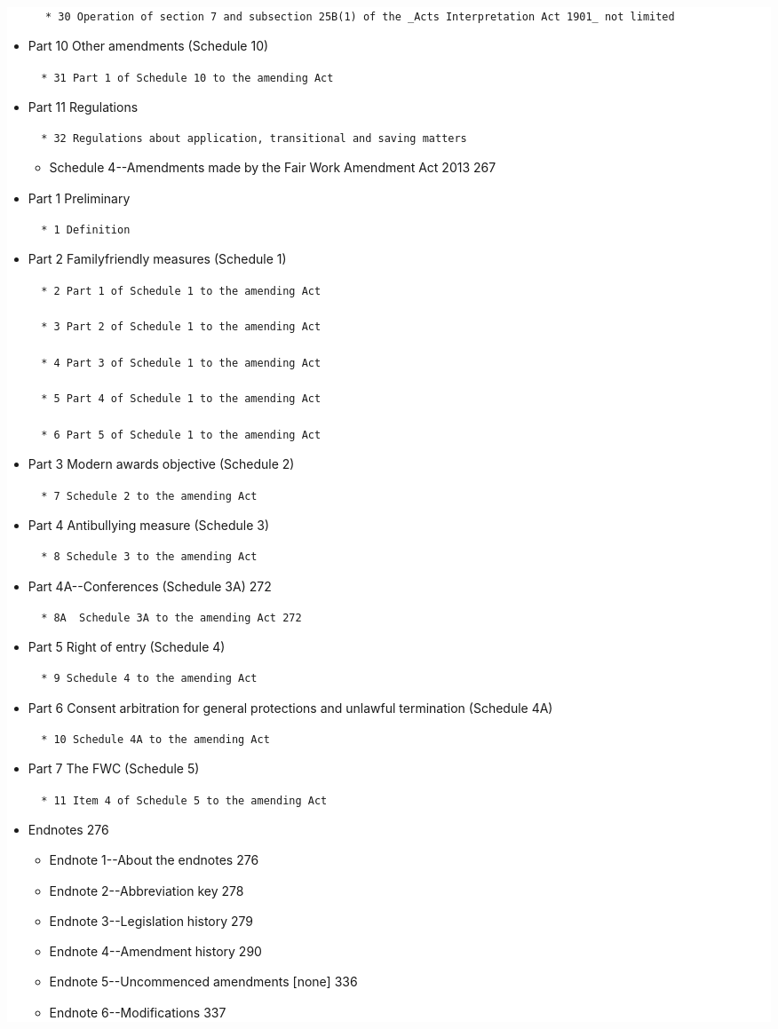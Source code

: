           * 30 Operation of section 7 and subsection 25B(1) of the _Acts Interpretation Act 1901_ not limited 

  * Part 10 Other amendments (Schedule 10) 

          * 31 Part 1 of Schedule 10 to the amending Act 

  * Part 11 Regulations 

          * 32 Regulations about application, transitional and saving matters 

    * Schedule 4--Amendments made by the Fair Work Amendment Act 2013	267

  * Part 1 Preliminary 

          * 1 Definition 

  * Part 2 Familyfriendly measures (Schedule 1) 

          * 2 Part 1 of Schedule 1 to the amending Act 

          * 3 Part 2 of Schedule 1 to the amending Act 

          * 4 Part 3 of Schedule 1 to the amending Act 

          * 5 Part 4 of Schedule 1 to the amending Act 

          * 6 Part 5 of Schedule 1 to the amending Act 

  * Part 3 Modern awards objective (Schedule 2) 

          * 7 Schedule 2 to the amending Act 

  * Part 4 Antibullying measure (Schedule 3) 

          * 8 Schedule 3 to the amending Act 

  * Part 4A--Conferences (Schedule 3A)	272

          * 8A	Schedule 3A to the amending Act	272

  * Part 5 Right of entry (Schedule 4) 

          * 9 Schedule 4 to the amending Act 

  * Part 6 Consent arbitration for general protections and unlawful termination (Schedule 4A) 

          * 10 Schedule 4A to the amending Act 

  * Part 7 The FWC (Schedule 5) 

          * 11 Item 4 of Schedule 5 to the amending Act 

  * Endnotes	276

     * Endnote 1--About the endnotes	276

     * Endnote 2--Abbreviation key	278

     * Endnote 3--Legislation history	279

     * Endnote 4--Amendment history	290

     * Endnote 5--Uncommenced amendments [none]	336

     * Endnote 6--Modifications	337
